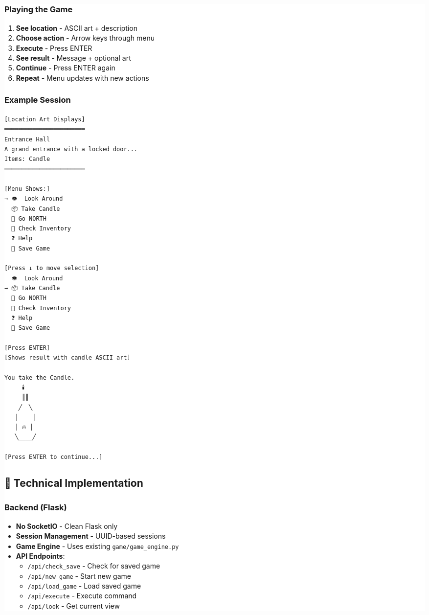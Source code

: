 ### Playing the Game
1. **See location** - ASCII art + description
2. **Choose action** - Arrow keys through menu
3. **Execute** - Press ENTER
4. **See result** - Message + optional art
5. **Continue** - Press ENTER again
6. **Repeat** - Menu updates with new actions

### Example Session
```
[Location Art Displays]
═══════════════════════
Entrance Hall
A grand entrance with a locked door...
Items: Candle
═══════════════════════

[Menu Shows:]
→ 👁️  Look Around
  📦 Take Candle
  🚶 Go NORTH
  🎒 Check Inventory
  ❓ Help
  💾 Save Game

[Press ↓ to move selection]
  👁️  Look Around
→ 📦 Take Candle
  🚶 Go NORTH
  🎒 Check Inventory
  ❓ Help
  💾 Save Game

[Press ENTER]
[Shows result with candle ASCII art]

You take the Candle.
     🕯️
     ║║
    ╱  ╲
   │    │
   │ 🔥 │
   ╲____╱

[Press ENTER to continue...]
```

## 🔧 Technical Implementation

### Backend (Flask)
- **No SocketIO** - Clean Flask only
- **Session Management** - UUID-based sessions
- **Game Engine** - Uses existing `game/game_engine.py`
- **API Endpoints**:
  - `/api/check_save` - Check for saved game
  - `/api/new_game` - Start new game
  - `/api/load_game` - Load saved game
  - `/api/execute` - Execute command
  - `/api/look` - Get current view
